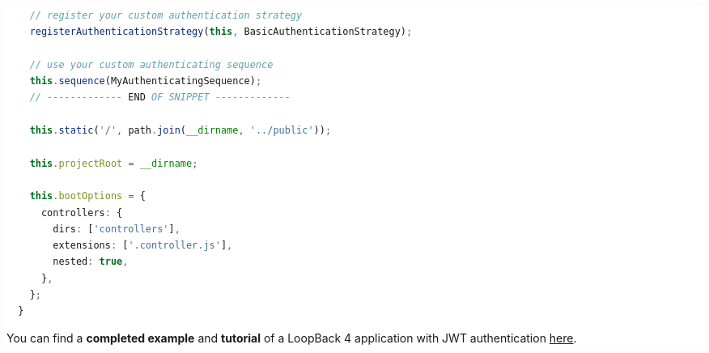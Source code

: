 ```ts
    // register your custom authentication strategy
    registerAuthenticationStrategy(this, BasicAuthenticationStrategy);

    // use your custom authenticating sequence
    this.sequence(MyAuthenticatingSequence);
    // ------------- END OF SNIPPET -------------

    this.static('/', path.join(__dirname, '../public'));

    this.projectRoot = __dirname;

    this.bootOptions = {
      controllers: {
        dirs: ['controllers'],
        extensions: ['.controller.js'],
        nested: true,
      },
    };
  }
```

You can find a **completed example** and **tutorial** of a LoopBack 4
application with JWT authentication
[here](./tutorials/authentication/Authentication-Tutorial.md).


  [property: string]: any;